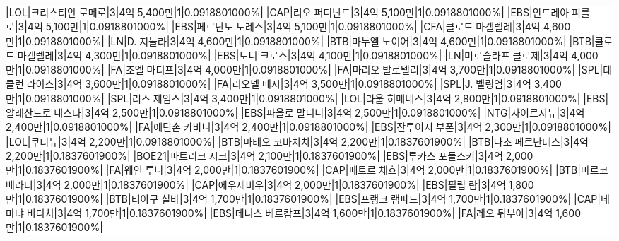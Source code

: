 |LOL|크리스티안 로메로|3|4억 5,400만|1|0.0918801000%|
|CAP|리오 퍼디난드|3|4억 5,100만|1|0.0918801000%|
|EBS|안드레아 피를로|3|4억 5,100만|1|0.0918801000%|
|EBS|페르난도 토레스|3|4억 5,100만|1|0.0918801000%|
|CFA|클로드 마켈렐레|3|4억 4,600만|1|0.0918801000%|
|LN|D. 지놀라|3|4억 4,600만|1|0.0918801000%|
|BTB|마누엘 노이어|3|4억 4,600만|1|0.0918801000%|
|BTB|클로드 마켈렐레|3|4억 4,300만|1|0.0918801000%|
|EBS|토니 크로스|3|4억 4,100만|1|0.0918801000%|
|LN|미로슬라프 클로제|3|4억 4,000만|1|0.0918801000%|
|FA|조엘 마티프|3|4억 4,000만|1|0.0918801000%|
|FA|마리오 발로텔리|3|4억 3,700만|1|0.0918801000%|
|SPL|데클런 라이스|3|4억 3,600만|1|0.0918801000%|
|FA|리오넬 메시|3|4억 3,500만|1|0.0918801000%|
|SPL|J. 벨링엄|3|4억 3,400만|1|0.0918801000%|
|SPL|리스 제임스|3|4억 3,400만|1|0.0918801000%|
|LOL|라울 히메네스|3|4억 2,800만|1|0.0918801000%|
|EBS|알레산드로 네스타|3|4억 2,500만|1|0.0918801000%|
|EBS|파올로 말디니|3|4억 2,500만|1|0.0918801000%|
|NTG|자이르지뉴|3|4억 2,400만|1|0.0918801000%|
|FA|에딘손 카바니|3|4억 2,400만|1|0.0918801000%|
|EBS|잔루이지 부폰|3|4억 2,300만|1|0.0918801000%|
|LOL|쿠티뉴|3|4억 2,200만|1|0.0918801000%|
|BTB|마테오 코바치치|3|4억 2,200만|1|0.1837601900%|
|BTB|나초 페르난데스|3|4억 2,200만|1|0.1837601900%|
|BOE21|파트리크 시크|3|4억 2,100만|1|0.1837601900%|
|EBS|루카스 포돌스키|3|4억 2,000만|1|0.1837601900%|
|FA|웨인 루니|3|4억 2,000만|1|0.1837601900%|
|CAP|페트르 체흐|3|4억 2,000만|1|0.1837601900%|
|BTB|마르코 베라티|3|4억 2,000만|1|0.1837601900%|
|CAP|에우제비우|3|4억 2,000만|1|0.1837601900%|
|EBS|필립 람|3|4억 1,800만|1|0.1837601900%|
|BTB|티아구 실바|3|4억 1,700만|1|0.1837601900%|
|EBS|프랭크 램파드|3|4억 1,700만|1|0.1837601900%|
|CAP|네마냐 비디치|3|4억 1,700만|1|0.1837601900%|
|EBS|데니스 베르캄프|3|4억 1,600만|1|0.1837601900%|
|FA|레오 뒤부아|3|4억 1,600만|1|0.1837601900%|